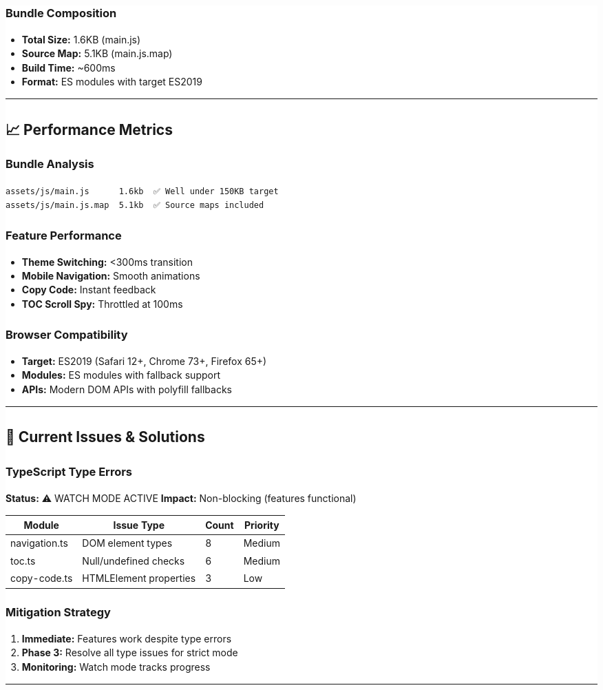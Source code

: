 ### Bundle Composition
- **Total Size:** 1.6KB (main.js)
- **Source Map:** 5.1KB (main.js.map)
- **Build Time:** ~600ms
- **Format:** ES modules with target ES2019

---

## 📈 Performance Metrics

### Bundle Analysis
```
assets/js/main.js      1.6kb  ✅ Well under 150KB target
assets/js/main.js.map  5.1kb  ✅ Source maps included
```

### Feature Performance
- **Theme Switching:** <300ms transition
- **Mobile Navigation:** Smooth animations
- **Copy Code:** Instant feedback
- **TOC Scroll Spy:** Throttled at 100ms

### Browser Compatibility
- **Target:** ES2019 (Safari 12+, Chrome 73+, Firefox 65+)
- **Modules:** ES modules with fallback support
- **APIs:** Modern DOM APIs with polyfill fallbacks

---

## 🚧 Current Issues & Solutions

### TypeScript Type Errors
**Status:** ⚠️ WATCH MODE ACTIVE
**Impact:** Non-blocking (features functional)

| Module | Issue Type | Count | Priority |
|--------|------------|-------|----------|
| navigation.ts | DOM element types | 8 | Medium |
| toc.ts | Null/undefined checks | 6 | Medium |
| copy-code.ts | HTMLElement properties | 3 | Low |

### Mitigation Strategy
1. **Immediate:** Features work despite type errors
2. **Phase 3:** Resolve all type issues for strict mode
3. **Monitoring:** Watch mode tracks progress

---
